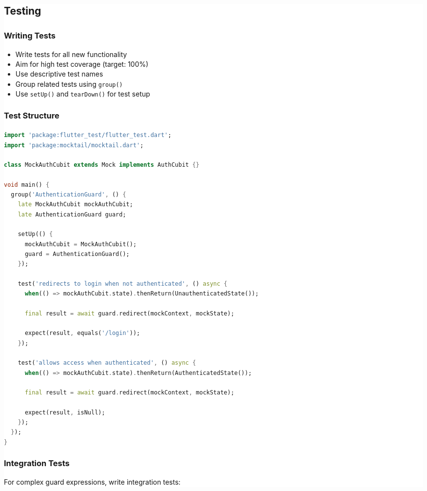 ## Testing

### Writing Tests

- Write tests for all new functionality
- Aim for high test coverage (target: 100%)
- Use descriptive test names
- Group related tests using `group()`
- Use `setUp()` and `tearDown()` for test setup

### Test Structure

```dart
import 'package:flutter_test/flutter_test.dart';
import 'package:mocktail/mocktail.dart';

class MockAuthCubit extends Mock implements AuthCubit {}

void main() {
  group('AuthenticationGuard', () {
    late MockAuthCubit mockAuthCubit;
    late AuthenticationGuard guard;

    setUp(() {
      mockAuthCubit = MockAuthCubit();
      guard = AuthenticationGuard();
    });

    test('redirects to login when not authenticated', () async {
      when(() => mockAuthCubit.state).thenReturn(UnauthenticatedState());
      
      final result = await guard.redirect(mockContext, mockState);
      
      expect(result, equals('/login'));
    });

    test('allows access when authenticated', () async {
      when(() => mockAuthCubit.state).thenReturn(AuthenticatedState());
      
      final result = await guard.redirect(mockContext, mockState);
      
      expect(result, isNull);
    });
  });
}
```

### Integration Tests

For complex guard expressions, write integration tests:
